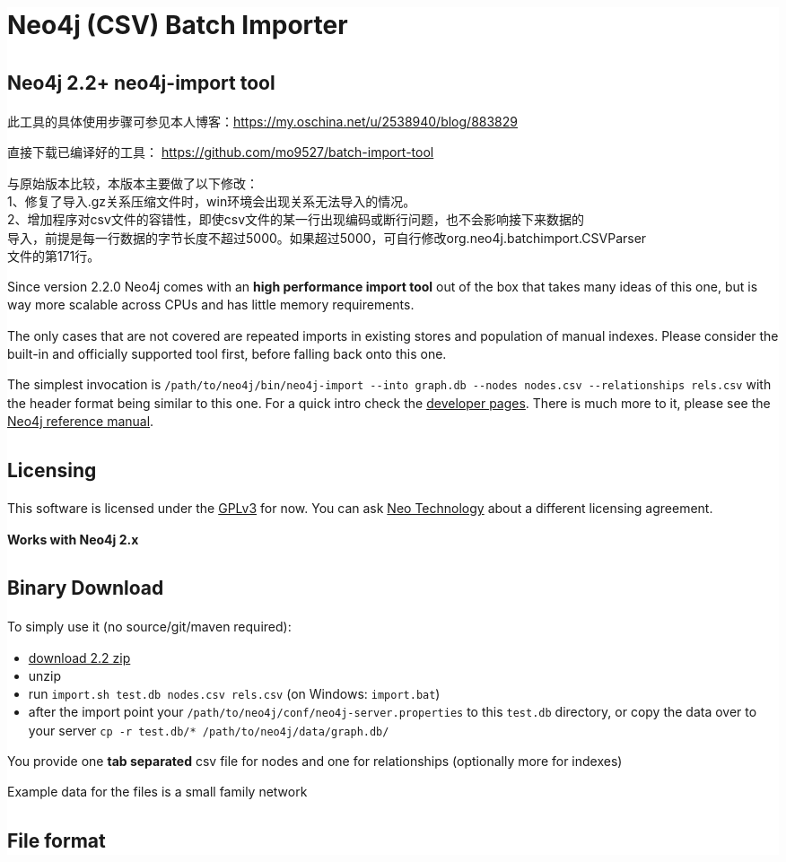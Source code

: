 # Neo4j (CSV) Batch Importer

## Neo4j 2.2+ neo4j-import tool

此工具的具体使用步骤可参见本人博客：https://my.oschina.net/u/2538940/blog/883829

直接下载已编译好的工具：
https://github.com/mo9527/batch-import-tool

与原始版本比较，本版本主要做了以下修改：\
1、修复了导入.gz关系压缩文件时，win环境会出现关系无法导入的情况。\
2、增加程序对csv文件的容错性，即使csv文件的某一行出现编码或断行问题，也不会影响接下来数据的\
导入，前提是每一行数据的字节长度不超过5000。如果超过5000，可自行修改org.neo4j.batchimport.CSVParser\
文件的第171行。


Since version 2.2.0 Neo4j comes with an **high performance import tool** out of the box that takes many ideas of this one, but is way more scalable across CPUs and has little memory requirements.

The only cases that are not covered are repeated imports in existing stores and population of manual indexes. Please consider the built-in and officially supported tool first, before falling back onto this one.

The simplest invocation is `/path/to/neo4j/bin/neo4j-import --into graph.db --nodes nodes.csv --relationships rels.csv` with the header format being similar to this one. For a quick intro check the [developer pages](http://neo4j.com/developer/guide-import-csv/#_super_fast_batch_importer_for_huge_datasets). 
There is much more to it, please see the [Neo4j reference manual](http://neo4j.com/docs/stable/import-tool.html). 

## Licensing

This software is licensed under the [GPLv3](http://www.gnu.org/licenses/gpl-3.0.en.html) for now. 
You can ask [Neo Technology](http://neotechnology.com) about a different licensing agreement.

__Works with Neo4j 2.x__

## Binary Download

To simply use it (no source/git/maven required):
* [download 2.2 zip](https://dl.dropboxusercontent.com/u/14493611/batch_importer_22.zip)
* unzip
* run `import.sh test.db nodes.csv rels.csv` (on Windows: `import.bat`)
* after the import point your `/path/to/neo4j/conf/neo4j-server.properties` to this `test.db` directory, 
  or copy the data over to your server `cp -r test.db/* /path/to/neo4j/data/graph.db/`

You provide one **tab separated** csv file for nodes and one for relationships (optionally more for indexes)

Example data for the files is a small family network

## File format
